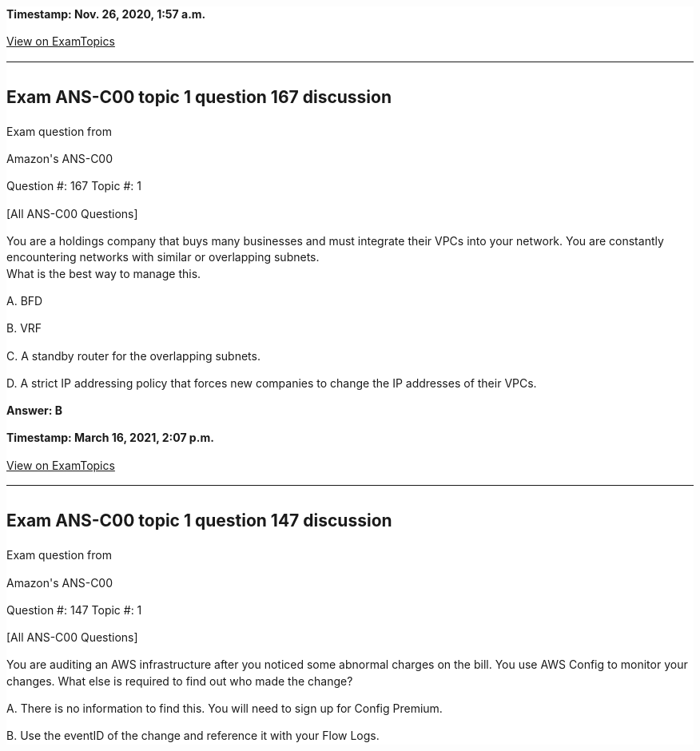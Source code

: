**Timestamp: Nov. 26, 2020, 1:57 a.m.**

[View on ExamTopics](https://www.examtopics.com/discussions/amazon/view/37790-exam-ans-c00-topic-1-question-244-discussion/)

----------------------------------------

## Exam ANS-C00 topic 1 question 167 discussion

Exam question from

Amazon's
ANS-C00

Question #: 167
Topic #: 1

[All ANS-C00 Questions]

You are a holdings company that buys many businesses and must integrate their VPCs into your network. You are constantly encountering networks with similar or overlapping subnets.<br/>What is the best way to manage this.<br/>

A. BFD

B. VRF

C. A standby router for the overlapping subnets.

D. A strict IP addressing policy that forces new companies to change the IP addresses of their VPCs.

**Answer: B**

**Timestamp: March 16, 2021, 2:07 p.m.**

[View on ExamTopics](https://www.examtopics.com/discussions/amazon/view/47325-exam-ans-c00-topic-1-question-167-discussion/)

----------------------------------------

## Exam ANS-C00 topic 1 question 147 discussion

Exam question from

Amazon's
ANS-C00

Question #: 147
Topic #: 1

[All ANS-C00 Questions]

You are auditing an AWS infrastructure after you noticed some abnormal charges on the bill. You use AWS Config to monitor your changes. What else is required to find out who made the change?<br/>

A. There is no information to find this. You will need to sign up for Config Premium.

B. Use the eventID of the change and reference it with your Flow Logs.
